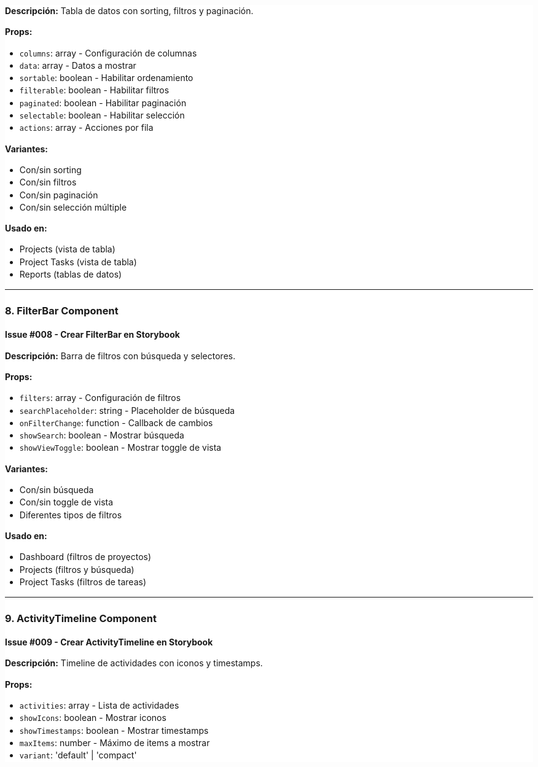 **Descripción:** Tabla de datos con sorting, filtros y paginación.

**Props:**
- `columns`: array - Configuración de columnas
- `data`: array - Datos a mostrar
- `sortable`: boolean - Habilitar ordenamiento
- `filterable`: boolean - Habilitar filtros
- `paginated`: boolean - Habilitar paginación
- `selectable`: boolean - Habilitar selección
- `actions`: array - Acciones por fila

**Variantes:**
- Con/sin sorting
- Con/sin filtros
- Con/sin paginación
- Con/sin selección múltiple

**Usado en:**
- Projects (vista de tabla)
- Project Tasks (vista de tabla)
- Reports (tablas de datos)

---

### 8. **FilterBar Component**
**Issue #008 - Crear FilterBar en Storybook**

**Descripción:** Barra de filtros con búsqueda y selectores.

**Props:**
- `filters`: array - Configuración de filtros
- `searchPlaceholder`: string - Placeholder de búsqueda
- `onFilterChange`: function - Callback de cambios
- `showSearch`: boolean - Mostrar búsqueda
- `showViewToggle`: boolean - Mostrar toggle de vista

**Variantes:**
- Con/sin búsqueda
- Con/sin toggle de vista
- Diferentes tipos de filtros

**Usado en:**
- Dashboard (filtros de proyectos)
- Projects (filtros y búsqueda)
- Project Tasks (filtros de tareas)

---

### 9. **ActivityTimeline Component**
**Issue #009 - Crear ActivityTimeline en Storybook**

**Descripción:** Timeline de actividades con iconos y timestamps.

**Props:**
- `activities`: array - Lista de actividades
- `showIcons`: boolean - Mostrar iconos
- `showTimestamps`: boolean - Mostrar timestamps
- `maxItems`: number - Máximo de items a mostrar
- `variant`: 'default' | 'compact'
